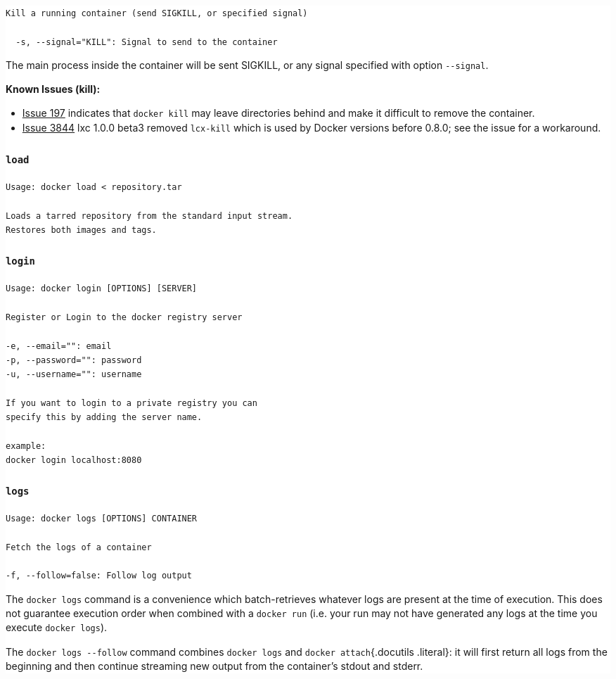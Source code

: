     Kill a running container (send SIGKILL, or specified signal)

      -s, --signal="KILL": Signal to send to the container

The main process inside the container will be sent SIGKILL, or any
signal specified with option `--signal`.

**Known Issues (kill):**

- [Issue 197](https://github.com/dotcloud/docker/issues/197) indicates
    that `docker kill` may leave directories behind
    and make it difficult to remove the container.
- [Issue 3844](https://github.com/dotcloud/docker/issues/3844) lxc
    1.0.0 beta3 removed `lcx-kill` which is used by
    Docker versions before 0.8.0; see the issue for a workaround.

### `load`

    Usage: docker load < repository.tar

    Loads a tarred repository from the standard input stream.
    Restores both images and tags.

### `login`

    Usage: docker login [OPTIONS] [SERVER]

    Register or Login to the docker registry server

    -e, --email="": email
    -p, --password="": password
    -u, --username="": username

    If you want to login to a private registry you can
    specify this by adding the server name.

    example:
    docker login localhost:8080

### `logs`

    Usage: docker logs [OPTIONS] CONTAINER

    Fetch the logs of a container

    -f, --follow=false: Follow log output

The `docker logs` command is a convenience which
batch-retrieves whatever logs are present at the time of execution. This
does not guarantee execution order when combined with a
`docker run` (i.e. your run may not have generated
any logs at the time you execute `docker logs`).

The `docker logs --follow` command combines
`docker logs` and `docker attach`{.docutils
.literal}: it will first return all logs from the beginning and then
continue streaming new output from the container’s stdout and stderr.
